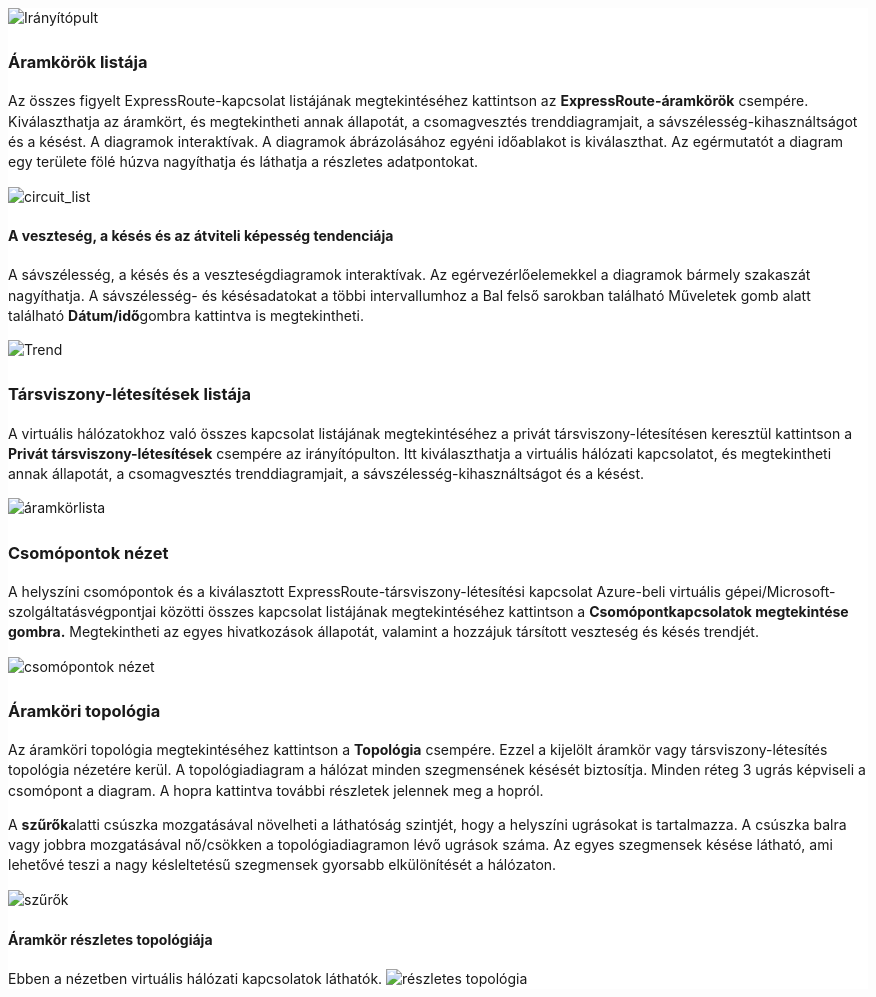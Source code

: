 ![Irányítópult](./media/how-to-npm/dashboard.png)

### <a name="list-of-circuits"></a><a name="circuits"></a>Áramkörök listája

Az összes figyelt ExpressRoute-kapcsolat listájának megtekintéséhez kattintson az **ExpressRoute-áramkörök** csempére. Kiválaszthatja az áramkört, és megtekintheti annak állapotát, a csomagvesztés trenddiagramjait, a sávszélesség-kihasználtságot és a késést. A diagramok interaktívak. A diagramok ábrázolásához egyéni időablakot is kiválaszthat. Az egérmutatót a diagram egy területe fölé húzva nagyíthatja és láthatja a részletes adatpontokat.

![circuit_list](./media/how-to-npm/circuits.png)

#### <a name="trend-of-loss-latency-and-throughput"></a><a name="trend"></a>A veszteség, a késés és az átviteli képesség tendenciája

A sávszélesség, a késés és a veszteségdiagramok interaktívak. Az egérvezérlőelemekkel a diagramok bármely szakaszát nagyíthatja. A sávszélesség- és késésadatokat a többi intervallumhoz a Bal felső sarokban található Műveletek gomb alatt található **Dátum/idő**gombra kattintva is megtekintheti.

![Trend](./media/how-to-npm/16.png)

### <a name="peerings-list"></a><a name="peerings"></a>Társviszony-létesítések listája

A virtuális hálózatokhoz való összes kapcsolat listájának megtekintéséhez a privát társviszony-létesítésen keresztül kattintson a **Privát társviszony-létesítések** csempére az irányítópulton. Itt kiválaszthatja a virtuális hálózati kapcsolatot, és megtekintheti annak állapotát, a csomagvesztés trenddiagramjait, a sávszélesség-kihasználtságot és a késést.

![áramkörlista](./media/how-to-npm/peerings.png)

### <a name="nodes-view"></a><a name="nodes"></a>Csomópontok nézet

A helyszíni csomópontok és a kiválasztott ExpressRoute-társviszony-létesítési kapcsolat Azure-beli virtuális gépei/Microsoft-szolgáltatásvégpontjai közötti összes kapcsolat listájának megtekintéséhez kattintson a **Csomópontkapcsolatok megtekintése gombra.** Megtekintheti az egyes hivatkozások állapotát, valamint a hozzájuk társított veszteség és késés trendjét.

![csomópontok nézet](./media/how-to-npm/nodes.png)

### <a name="circuit-topology"></a><a name="topology"></a>Áramköri topológia

Az áramköri topológia megtekintéséhez kattintson a **Topológia** csempére. Ezzel a kijelölt áramkör vagy társviszony-létesítés topológia nézetére kerül. A topológiadiagram a hálózat minden szegmensének késését biztosítja. Minden réteg 3 ugrás képviseli a csomópont a diagram. A hopra kattintva további részletek jelennek meg a hopról.

A **szűrők**alatti csúszka mozgatásával növelheti a láthatóság szintjét, hogy a helyszíni ugrásokat is tartalmazza. A csúszka balra vagy jobbra mozgatásával nő/csökken a topológiadiagramon lévő ugrások száma. Az egyes szegmensek késése látható, ami lehetővé teszi a nagy késleltetésű szegmensek gyorsabb elkülönítését a hálózaton.

![szűrők](./media/how-to-npm/topology.png)

#### <a name="detailed-topology-view-of-a-circuit"></a>Áramkör részletes topológiája

Ebben a nézetben virtuális hálózati kapcsolatok láthatók.
![részletes topológia](./media/how-to-npm/17.png)

